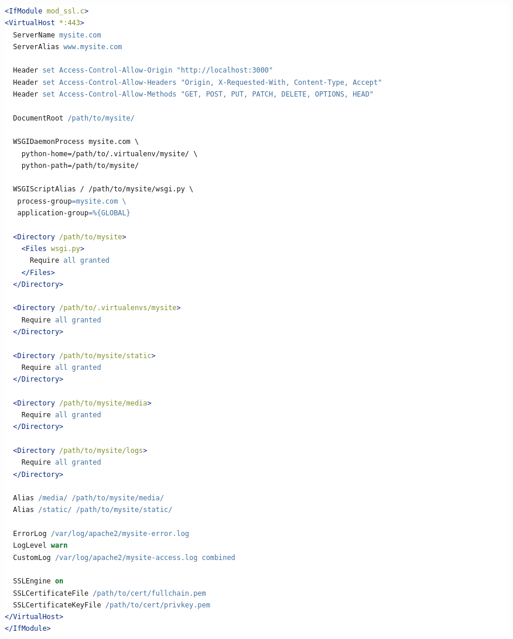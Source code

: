 ```apache
<IfModule mod_ssl.c>
<VirtualHost *:443>
  ServerName mysite.com
  ServerAlias www.mysite.com

  Header set Access-Control-Allow-Origin "http://localhost:3000"
  Header set Access-Control-Allow-Headers "Origin, X-Requested-With, Content-Type, Accept"
  Header set Access-Control-Allow-Methods "GET, POST, PUT, PATCH, DELETE, OPTIONS, HEAD"

  DocumentRoot /path/to/mysite/

  WSGIDaemonProcess mysite.com \
    python-home=/path/to/.virtualenv/mysite/ \
    python-path=/path/to/mysite/

  WSGIScriptAlias / /path/to/mysite/wsgi.py \
   process-group=mysite.com \
   application-group=%{GLOBAL}

  <Directory /path/to/mysite>
    <Files wsgi.py>
      Require all granted
    </Files>
  </Directory>

  <Directory /path/to/.virtualenvs/mysite>
    Require all granted
  </Directory>

  <Directory /path/to/mysite/static>
    Require all granted
  </Directory>

  <Directory /path/to/mysite/media>
    Require all granted
  </Directory>

  <Directory /path/to/mysite/logs>
    Require all granted
  </Directory>

  Alias /media/ /path/to/mysite/media/
  Alias /static/ /path/to/mysite/static/

  ErrorLog /var/log/apache2/mysite-error.log
  LogLevel warn
  CustomLog /var/log/apache2/mysite-access.log combined

  SSLEngine on
  SSLCertificateFile /path/to/cert/fullchain.pem
  SSLCertificateKeyFile /path/to/cert/privkey.pem
</VirtualHost>
</IfModule>
```

